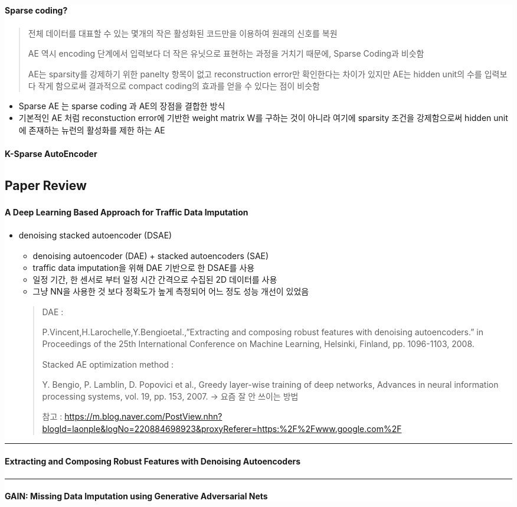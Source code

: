 #### Sparse coding?

> 전체 데이터를 대표할 수 있는 몇개의 작은 활성화된 코드만을 이용하여 원래의 신호를 복원
>
> AE 역시 encoding 단계에서 입력보다 더 작은 유닛으로 표현하는 과정을 거치기 때문에, Sparse Coding과 비슷함
>
> AE는 sparsity를 강제하기 위한 panelty 항목이 없고 reconstruction error만 확인한다는 차이가 있지만 AE는 hidden unit의 수를 입력보다 작게 함으로써 결과적으로 compact coding의 효과를 얻을 수 있다는 점이 비슷함

* Sparse AE 는 sparse coding 과 AE의 장점을 결합한 방식
* 기본적인 AE 처럼 reconstuction error에 기반한 weight matrix W를 구하는 것이 아니라 여기에 sparsity 조건을 강제함으로써 hidden unit에 존재하는 뉴런의 활성화를 제한 하는 AE

#### K-Sparse AutoEncoder





## Paper Review

#### A Deep Learning Based Approach for Traffic Data Imputation

* denoising stacked autoencoder (DSAE)

  * denoising autoencoder (DAE) + stacked autoencoders (SAE)
  * traffic data imputation을 위해 DAE 기반으로 한 DSAE를 사용
  * 일정 기간, 한 센서로 부터 일정 시간 간격으로 수집된 2D 데이터를 사용
  * 그냥 NN을 사용한 것 보다 정확도가 높게 측정되어 어느 정도 성능 개선이 있었음

  > DAE : 
  >
  > P.Vincent,H.Larochelle,Y.Bengioetal.,”Extracting and composing robust features with denoising autoencoders.” in Proceedings of the 25th International Conference on Machine Learning, Helsinki, Finland, pp. 1096-1103, 2008.
  >
  > Stacked AE optimization method :
  >
  > Y. Bengio, P. Lamblin, D. Popovici et al., Greedy layer-wise training of deep networks, Advances in neural information processing systems, vol. 19, pp. 153, 2007. -> 요즘 잘 안 쓰이는 방법
  >
  > 참고 : https://m.blog.naver.com/PostView.nhn?blogId=laonple&logNo=220884698923&proxyReferer=https:%2F%2Fwww.google.com%2F

---

#### Extracting and Composing Robust Features with Denoising Autoencoders



---

#### GAIN: Missing Data Imputation using Generative Adversarial Nets
